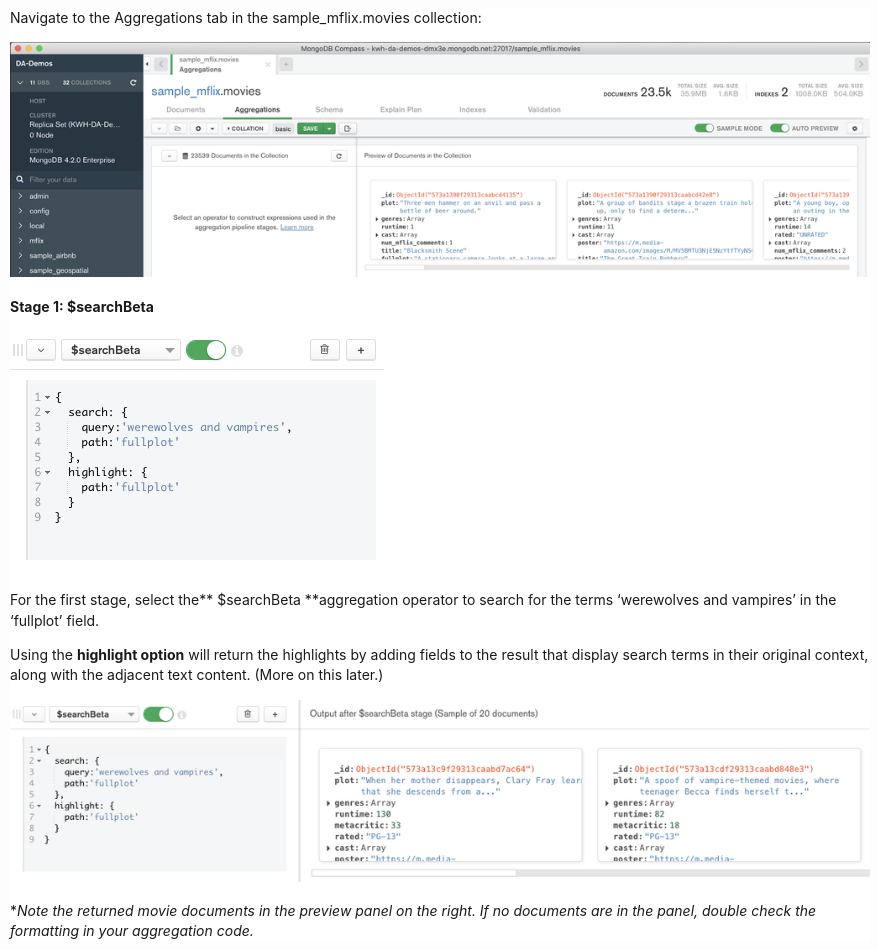 Navigate to the Aggregations tab in the sample_mflix.movies collection:

![image alt text](assets/image_7.png)

**Stage 1: $searchBeta**

![image alt text](assets/image_8.png)

For the first stage, select the** $searchBeta **aggregation operator to search for the terms ‘werewolves and vampires’ in the ‘fullplot’ field.



Using the **highlight option** will return the highlights by adding fields to the result that display search terms in their original context, along with the adjacent text content. (More on this later.)

![image alt text](assets/image_9.png)

**Note the returned movie documents in the preview panel on the right. If no documents are in the panel, double check the formatting in your aggregation code.*
